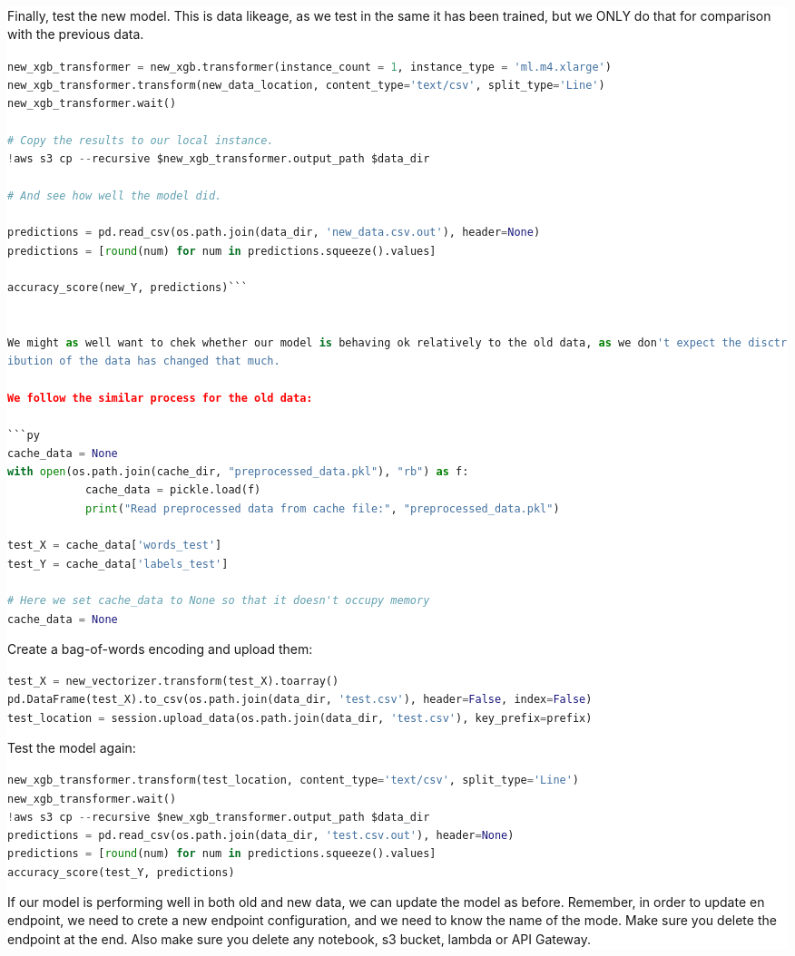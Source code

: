 Finally, test the new model. This is data likeage, as we test in the same it has been trained, but we ONLY do that for comparison with the previous data.
```py
new_xgb_transformer = new_xgb.transformer(instance_count = 1, instance_type = 'ml.m4.xlarge')
new_xgb_transformer.transform(new_data_location, content_type='text/csv', split_type='Line')
new_xgb_transformer.wait()

# Copy the results to our local instance.
!aws s3 cp --recursive $new_xgb_transformer.output_path $data_dir

# And see how well the model did.

predictions = pd.read_csv(os.path.join(data_dir, 'new_data.csv.out'), header=None)
predictions = [round(num) for num in predictions.squeeze().values]

accuracy_score(new_Y, predictions)```


We might as well want to chek whether our model is behaving ok relatively to the old data, as we don't expect the disctribution of the data has changed that much. 

We follow the similar process for the old data:

```py
cache_data = None
with open(os.path.join(cache_dir, "preprocessed_data.pkl"), "rb") as f:
            cache_data = pickle.load(f)
            print("Read preprocessed data from cache file:", "preprocessed_data.pkl")
            
test_X = cache_data['words_test']
test_Y = cache_data['labels_test']

# Here we set cache_data to None so that it doesn't occupy memory
cache_data = None
```

Create a bag-of-words encoding and upload them:
```py
test_X = new_vectorizer.transform(test_X).toarray()
pd.DataFrame(test_X).to_csv(os.path.join(data_dir, 'test.csv'), header=False, index=False)
test_location = session.upload_data(os.path.join(data_dir, 'test.csv'), key_prefix=prefix)
```
Test the model again:
```py
new_xgb_transformer.transform(test_location, content_type='text/csv', split_type='Line')
new_xgb_transformer.wait()
!aws s3 cp --recursive $new_xgb_transformer.output_path $data_dir
predictions = pd.read_csv(os.path.join(data_dir, 'test.csv.out'), header=None)
predictions = [round(num) for num in predictions.squeeze().values]
accuracy_score(test_Y, predictions)
```
If our model is performing well in both old and new data, we can update the model as before. Remember, in order to update en endpoint, we need to crete a new endpoint configuration, and we need to know the name of the mode. Make sure you delete the endpoint at the end. Also make sure you delete any notebook, s3 bucket, lambda or API Gateway.




